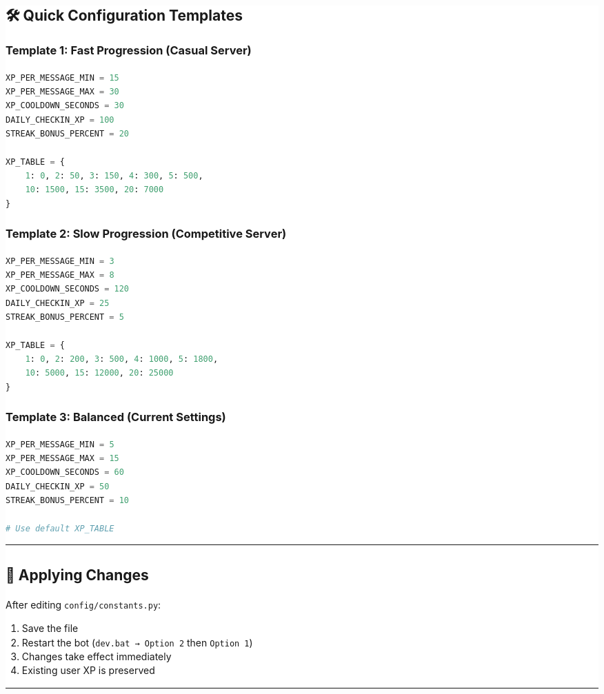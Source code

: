 
## 🛠️ Quick Configuration Templates

### Template 1: Fast Progression (Casual Server)
```python
XP_PER_MESSAGE_MIN = 15
XP_PER_MESSAGE_MAX = 30
XP_COOLDOWN_SECONDS = 30
DAILY_CHECKIN_XP = 100
STREAK_BONUS_PERCENT = 20

XP_TABLE = {
    1: 0, 2: 50, 3: 150, 4: 300, 5: 500,
    10: 1500, 15: 3500, 20: 7000
}
```

### Template 2: Slow Progression (Competitive Server)
```python
XP_PER_MESSAGE_MIN = 3
XP_PER_MESSAGE_MAX = 8
XP_COOLDOWN_SECONDS = 120
DAILY_CHECKIN_XP = 25
STREAK_BONUS_PERCENT = 5

XP_TABLE = {
    1: 0, 2: 200, 3: 500, 4: 1000, 5: 1800,
    10: 5000, 15: 12000, 20: 25000
}
```

### Template 3: Balanced (Current Settings)
```python
XP_PER_MESSAGE_MIN = 5
XP_PER_MESSAGE_MAX = 15
XP_COOLDOWN_SECONDS = 60
DAILY_CHECKIN_XP = 50
STREAK_BONUS_PERCENT = 10

# Use default XP_TABLE
```

---

## 🔄 Applying Changes

After editing `config/constants.py`:

1. Save the file
2. Restart the bot (`dev.bat → Option 2` then `Option 1`)
3. Changes take effect immediately
4. Existing user XP is preserved

---